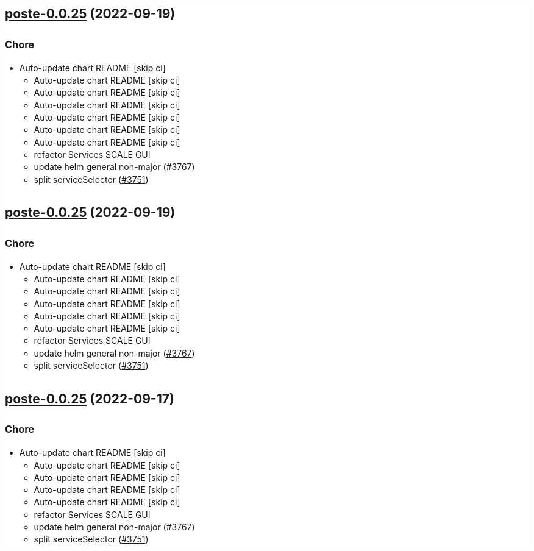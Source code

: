 


## [poste-0.0.25](https://github.com/truecharts/charts/compare/poste-0.0.24...poste-0.0.25) (2022-09-19)

### Chore

- Auto-update chart README [skip ci]
  - Auto-update chart README [skip ci]
  - Auto-update chart README [skip ci]
  - Auto-update chart README [skip ci]
  - Auto-update chart README [skip ci]
  - Auto-update chart README [skip ci]
  - Auto-update chart README [skip ci]
  - refactor Services SCALE GUI
  - update helm general non-major ([#3767](https://github.com/truecharts/charts/issues/3767))
  - split serviceSelector ([#3751](https://github.com/truecharts/charts/issues/3751))




## [poste-0.0.25](https://github.com/truecharts/charts/compare/poste-0.0.24...poste-0.0.25) (2022-09-19)

### Chore

- Auto-update chart README [skip ci]
  - Auto-update chart README [skip ci]
  - Auto-update chart README [skip ci]
  - Auto-update chart README [skip ci]
  - Auto-update chart README [skip ci]
  - Auto-update chart README [skip ci]
  - refactor Services SCALE GUI
  - update helm general non-major ([#3767](https://github.com/truecharts/charts/issues/3767))
  - split serviceSelector ([#3751](https://github.com/truecharts/charts/issues/3751))




## [poste-0.0.25](https://github.com/truecharts/charts/compare/poste-0.0.24...poste-0.0.25) (2022-09-17)

### Chore

- Auto-update chart README [skip ci]
  - Auto-update chart README [skip ci]
  - Auto-update chart README [skip ci]
  - Auto-update chart README [skip ci]
  - Auto-update chart README [skip ci]
  - refactor Services SCALE GUI
  - update helm general non-major ([#3767](https://github.com/truecharts/charts/issues/3767))
  - split serviceSelector ([#3751](https://github.com/truecharts/charts/issues/3751))
